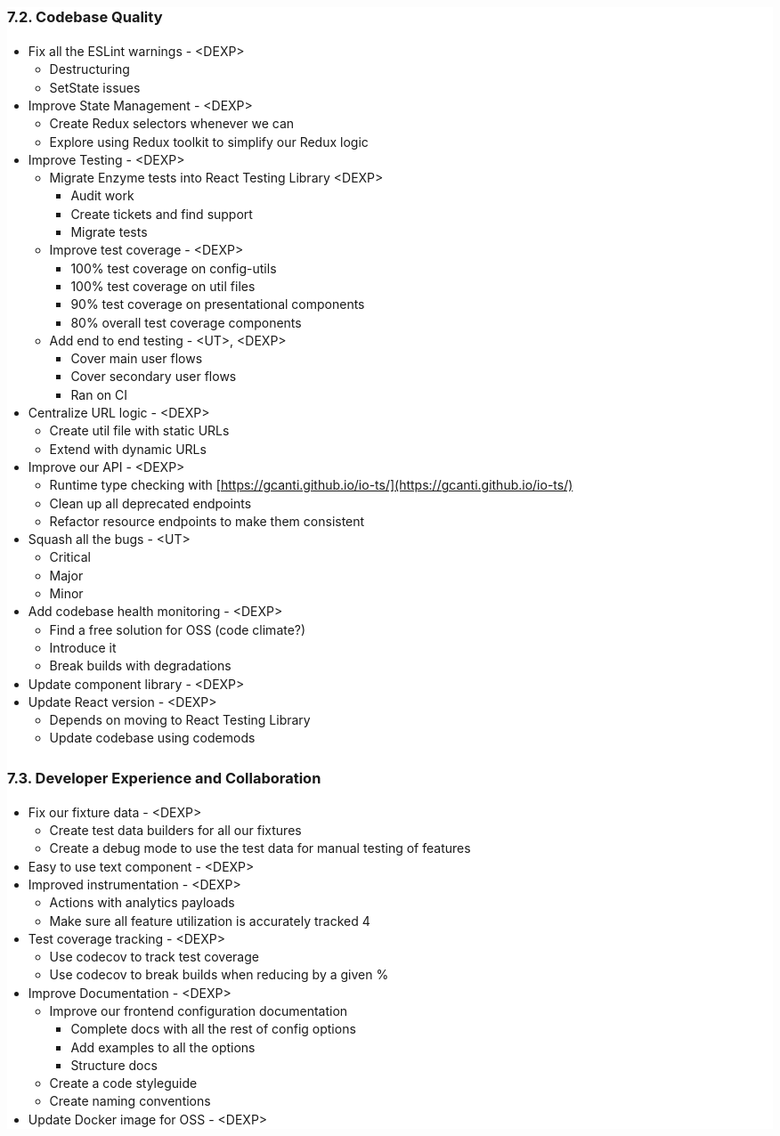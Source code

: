 
###  7.2. <a name='codebase-quality-2'></a>Codebase Quality
* Fix all the ESLint warnings - &lt;DEXP>
    * Destructuring
    * SetState issues
* Improve State Management - &lt;DEXP>
    * Create Redux selectors whenever we can
    * Explore using Redux toolkit to simplify our Redux logic
* Improve Testing - &lt;DEXP>
    * Migrate Enzyme tests into React Testing Library &lt;DEXP>
        * Audit work
        * Create tickets and find support
        * Migrate tests
    * Improve test coverage - &lt;DEXP>
        * 100% test coverage on config-utils
        * 100% test coverage on util files
        * 90% test coverage on presentational components
        * 80% overall test coverage components
    * Add end to end testing - &lt;UT>, &lt;DEXP>
        * Cover main user flows
        * Cover secondary user flows
        * Ran on CI
* Centralize URL logic - &lt;DEXP>
    * Create util file with static URLs
    * Extend with dynamic URLs
* Improve our API - &lt;DEXP>
    * Runtime type checking with [https://gcanti.github.io/io-ts/](https://gcanti.github.io/io-ts/)
    * Clean up all deprecated endpoints
    * Refactor resource endpoints to make them consistent
* Squash all the bugs - &lt;UT>
    * Critical
    * Major
    * Minor
* Add codebase health monitoring - &lt;DEXP>
    * Find a free solution for OSS (code climate?)
    * Introduce it
    * Break builds with degradations
* Update component library - &lt;DEXP>
* Update React version - &lt;DEXP>
    * Depends on moving to React Testing Library
    * Update codebase using codemods


###  7.3. <a name='developer-experience-and-collaboration-2'></a>Developer Experience and Collaboration
* Fix our fixture data - &lt;DEXP>
    * Create test data builders for all our fixtures
    * Create a debug mode to use the test data for manual testing of features
* Easy to use text component - &lt;DEXP>
* Improved instrumentation - &lt;DEXP>
    * Actions with analytics payloads
    * Make sure all feature utilization is accurately tracked 4
* Test coverage tracking - &lt;DEXP>
    * Use codecov to track test coverage
    * Use codecov to break builds when reducing by a given %
* Improve Documentation - &lt;DEXP>
    * Improve our frontend configuration documentation
        * Complete docs with all the rest of config options
        * Add examples to all the options
        * Structure docs
    * Create a code styleguide
    * Create naming conventions
* Update Docker image for OSS - &lt;DEXP>